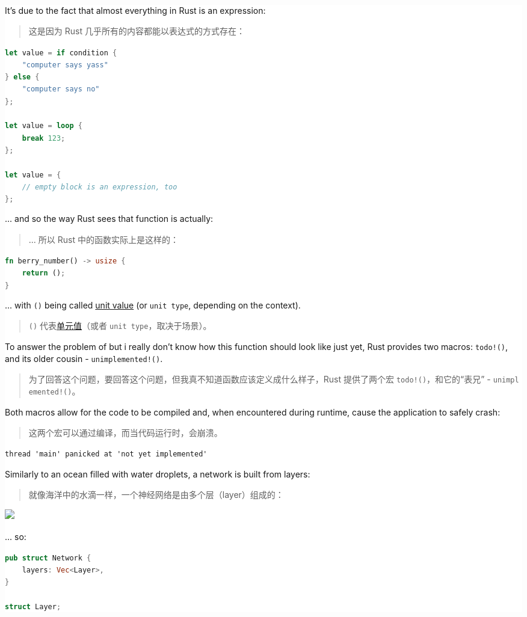 It’s due to the fact that almost everything in Rust is an expression:
>这是因为 Rust 几乎所有的内容都能以表达式的方式存在：

```rust
let value = if condition {
    "computer says yass"
} else {
    "computer says no"
};

let value = loop {
    break 123;
};

let value = {
    // empty block is an expression, too
};
```

... and so the way Rust sees that function is actually:
>... 所以 Rust 中的函数实际上是这样的：

```rust
fn berry_number() -> usize {
    return ();
}
```

... with `()` being called [unit value](https://doc.rust-lang.org/std/primitive.unit.html) (or `unit type`, depending on the context).
>`()` 代表[单元值](https://doc.rust-lang.org/std/primitive.unit.html)（或者 `unit type`，取决于场景）。

To answer the problem of but i really don’t know how this function should look like just yet, Rust provides two macros: `todo!()`, and its older cousin - `unimplemented!()`.
>为了回答这个问题，要回答这个问题，但我真不知道函数应该定义成什么样子，Rust 提供了两个宏 `todo!()`，和它的“表兄” - `unimplemented!()`。

Both macros allow for the code to be compiled and, when encountered during runtime, cause the application to safely crash:
>这两个宏可以通过编译，而当代码运行时，会崩溃。

```
thread 'main' panicked at 'not yet implemented'
```

Similarly to an ocean filled with water droplets, a network is built from layers:
>就像海洋中的水滴一样，一个神经网络是由多个层（layer）组成的：

![](https://pwy.io/resources/learning-to-fly-pt2/coding-propagate-2.svg)

... so:

```rust
pub struct Network {
    layers: Vec<Layer>,
}

struct Layer;
```
